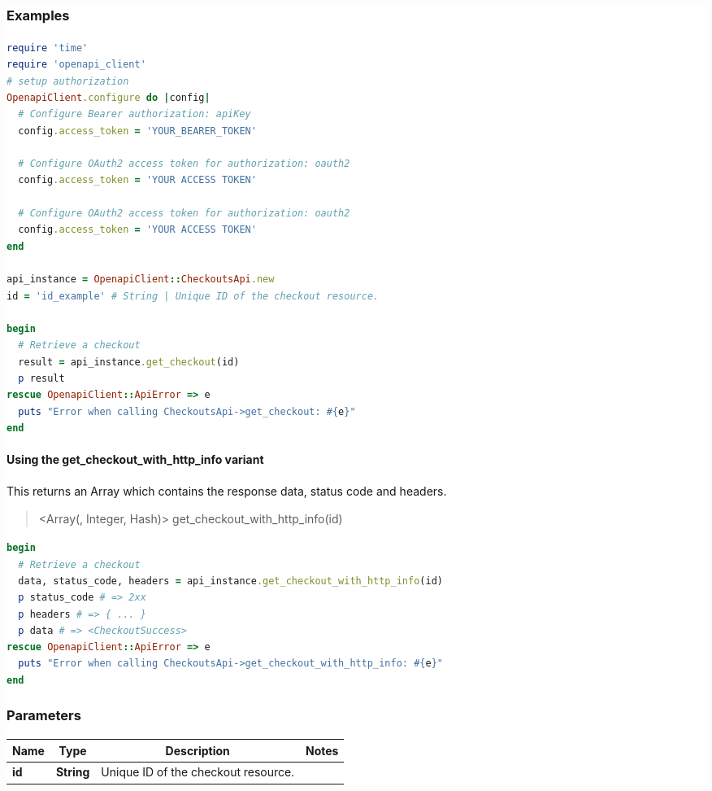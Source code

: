 ### Examples

```ruby
require 'time'
require 'openapi_client'
# setup authorization
OpenapiClient.configure do |config|
  # Configure Bearer authorization: apiKey
  config.access_token = 'YOUR_BEARER_TOKEN'

  # Configure OAuth2 access token for authorization: oauth2
  config.access_token = 'YOUR ACCESS TOKEN'

  # Configure OAuth2 access token for authorization: oauth2
  config.access_token = 'YOUR ACCESS TOKEN'
end

api_instance = OpenapiClient::CheckoutsApi.new
id = 'id_example' # String | Unique ID of the checkout resource.

begin
  # Retrieve a checkout
  result = api_instance.get_checkout(id)
  p result
rescue OpenapiClient::ApiError => e
  puts "Error when calling CheckoutsApi->get_checkout: #{e}"
end
```

#### Using the get_checkout_with_http_info variant

This returns an Array which contains the response data, status code and headers.

> <Array(<CheckoutSuccess>, Integer, Hash)> get_checkout_with_http_info(id)

```ruby
begin
  # Retrieve a checkout
  data, status_code, headers = api_instance.get_checkout_with_http_info(id)
  p status_code # => 2xx
  p headers # => { ... }
  p data # => <CheckoutSuccess>
rescue OpenapiClient::ApiError => e
  puts "Error when calling CheckoutsApi->get_checkout_with_http_info: #{e}"
end
```

### Parameters

| Name | Type | Description | Notes |
| ---- | ---- | ----------- | ----- |
| **id** | **String** | Unique ID of the checkout resource. |  |
